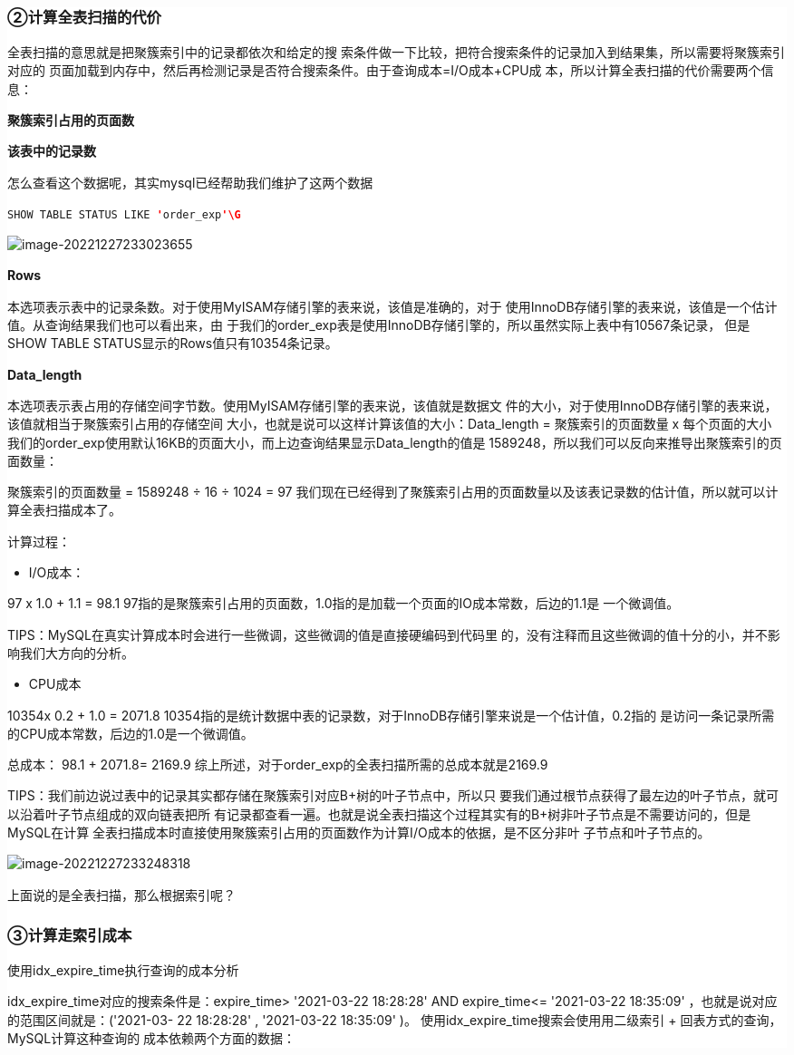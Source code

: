 ### ②计算全表扫描的代价

全表扫描的意思就是把聚簇索引中的记录都依次和给定的搜 索条件做一下比较，把符合搜索条件的记录加入到结果集，所以需要将聚簇索引对应的 页面加载到内存中，然后再检测记录是否符合搜索条件。由于查询成本=I/O成本+CPU成 本，所以计算全表扫描的代价需要两个信息：

**聚簇索引占用的页面数** 

**该表中的记录数**

怎么查看这个数据呢，其实mysql已经帮助我们维护了这两个数据

```java
SHOW TABLE STATUS LIKE 'order_exp'\G
```

![image-20221227233023655](https://2290653824-github-io.oss-cn-hangzhou.aliyuncs.com/image-20221227233023655.png)

**Rows** 

本选项表示表中的记录条数。对于使用MyISAM存储引擎的表来说，该值是准确的，对于 使用InnoDB存储引擎的表来说，该值是一个估计值。从查询结果我们也可以看出来，由 于我们的order_exp表是使用InnoDB存储引擎的，所以虽然实际上表中有10567条记录， 但是SHOW TABLE STATUS显示的Rows值只有10354条记录。

**Data_length** 

本选项表示表占用的存储空间字节数。使用MyISAM存储引擎的表来说，该值就是数据文 件的大小，对于使用InnoDB存储引擎的表来说，该值就相当于聚簇索引占用的存储空间 大小，也就是说可以这样计算该值的大小：Data_length = 聚簇索引的页面数量 x 每个页面的大小 我们的order_exp使用默认16KB的页面大小，而上边查询结果显示Data_length的值是 1589248，所以我们可以反向来推导出聚簇索引的页面数量： 

聚簇索引的页面数量 = 1589248 ÷ 16 ÷ 1024 = 97 我们现在已经得到了聚簇索引占用的页面数量以及该表记录数的估计值，所以就可以计 算全表扫描成本了。



计算过程：

- I/O成本：

97 x 1.0 + 1.1 = 98.1 97指的是聚簇索引占用的页面数，1.0指的是加载一个页面的IO成本常数，后边的1.1是 一个微调值。

 TIPS：MySQL在真实计算成本时会进行一些微调，这些微调的值是直接硬编码到代码里 的，没有注释而且这些微调的值十分的小，并不影响我们大方向的分析。

- CPU成本

 10354x 0.2 + 1.0 = 2071.8 10354指的是统计数据中表的记录数，对于InnoDB存储引擎来说是一个估计值，0.2指的 是访问一条记录所需的CPU成本常数，后边的1.0是一个微调值。

 总成本： 98.1 + 2071.8= 2169.9 综上所述，对于order_exp的全表扫描所需的总成本就是2169.9

TIPS：我们前边说过表中的记录其实都存储在聚簇索引对应B+树的叶子节点中，所以只 要我们通过根节点获得了最左边的叶子节点，就可以沿着叶子节点组成的双向链表把所 有记录都查看一遍。也就是说全表扫描这个过程其实有的B+树非叶子节点是不需要访问的，但是MySQL在计算 全表扫描成本时直接使用聚簇索引占用的页面数作为计算I/O成本的依据，是不区分非叶 子节点和叶子节点的。

![image-20221227233248318](https://2290653824-github-io.oss-cn-hangzhou.aliyuncs.com/image-20221227233248318.png)



上面说的是全表扫描，那么根据索引呢？

### ③计算走索引成本

使用idx_expire_time执行查询的成本分析

idx_expire_time对应的搜索条件是：expire_time> '2021-03-22 18:28:28' AND expire_time<= '2021-03-22 18:35:09' ，也就是说对应的范围区间就是：('2021-03- 22 18:28:28' , '2021-03-22 18:35:09' )。 使用idx_expire_time搜索会使用用二级索引 + 回表方式的查询，MySQL计算这种查询的 成本依赖两个方面的数据：
